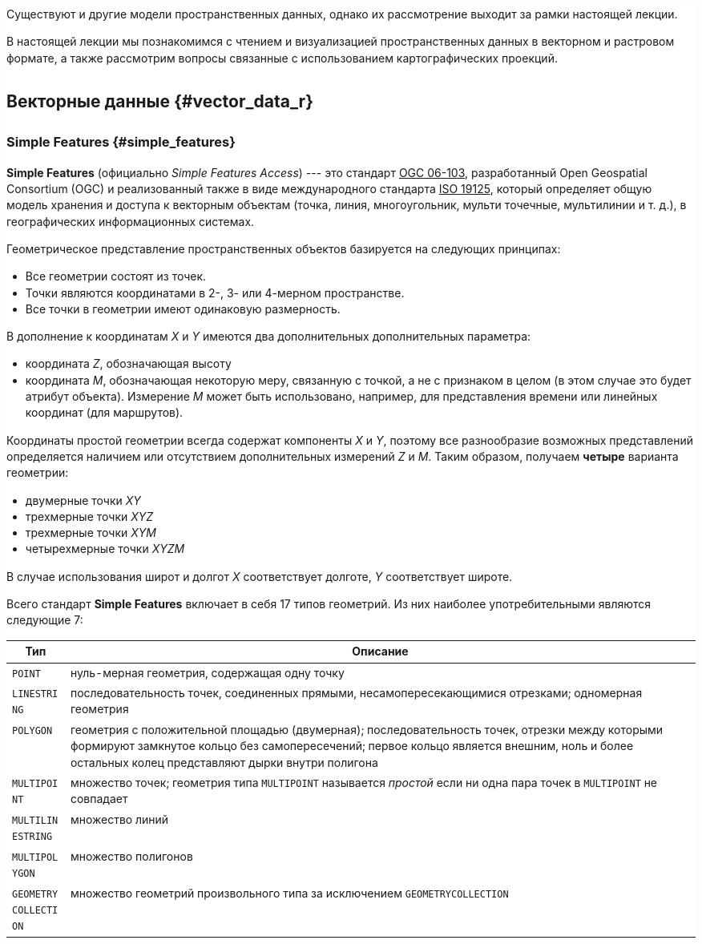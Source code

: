 Существуют и другие модели пространственных данных, однако их рассмотрение выходит за рамки настоящей лекции.

В настоящей лекции мы познакомимся с чтением и визуализацией пространственных данных в векторном и растровом формате, а также рассмотрим вопросы связанные с использованием картографических проекций.

## Векторные данные {#vector_data_r}

### Simple Features {#simple_features}

__Simple Features__ (официально _Simple Features Access_) --- это стандарт [OGC 06-103](http://www.opengeospatial.org/standards/sfa), разработанный Open Geospatial Consortium (OGC) и реализованный также в виде международного стандарта [ISO 19125](https://www.iso.org/standard/40114.html), который определяет общую модель хранения и доступа к векторным объектам (точка, линия, многоугольник, мульти точечные, мультилинии и т. д.), в географических информационных системах.

Геометрическое представление пространственных объектов базируется на следующих принципах:

- Все геометрии состоят из точек. 
- Точки являются координатами в 2-, 3- или 4-мерном пространстве. 
- Все точки в геометрии имеют одинаковую размерность. 

В дополнение к координатам $X$ и $Y$ имеются два дополнительных дополнительных параметра:

- координата $Z$, обозначающая высоту
- координата $M$, обозначающая некоторую меру, связанную с точкой, а не с признаком в целом (в этом случае это будет атрибут объекта). 
Измерение $M$ может быть использовано, например, для представления времени или линейных координат (для маршрутов).

Координаты простой геометрии всегда содержат компоненты $X$ и $Y$, поэтому все разнообразие возможных представлений определяется наличием или отсутствием дополнительных измерений $Z$ и $M$. Таким образом, получаем __четыре__ варианта геометрии:

- двумерные точки $XY$
- трехмерные точки $XYZ$
- трехмерные точки $XYM$
- четырехмерные точки $XYZM$

В случае использования широт и долгот $X$ соответствует долготе, $Y$ соответствует широте.

Всего стандарт __Simple Features__ включает в себя 17 типов геометрий. Из них наиболее употребительными являются следующие 7:

Тип |	Описание
----|--------------------------------------------------------------------------------
`POINT`	| нуль-мерная геометрия, содержащая одну точку
`LINESTRING` | последовательность точек, соединенных прямыми, несамопересекающимися отрезками; одномерная геометрия
`POLYGON`	| геометрия с положительной площадью (двумерная); последовательность точек, отрезки между которыми формируют замкнутое кольцо без самопересечений; первое кольцо является внешним, ноль и более остальных колец представляют дырки внутри полигона
`MULTIPOINT` | множество точек; геометрия типа `MULTIPOINT` называется _простой_ если ни одна пара точек в `MULTIPOINT` не совпадает
`MULTILINESTRING`	| множество линий
`MULTIPOLYGON`	| множество полигонов
`GEOMETRYCOLLECTION`	| множество геометрий произвольного типа за исключением `GEOMETRYCOLLECTION`
